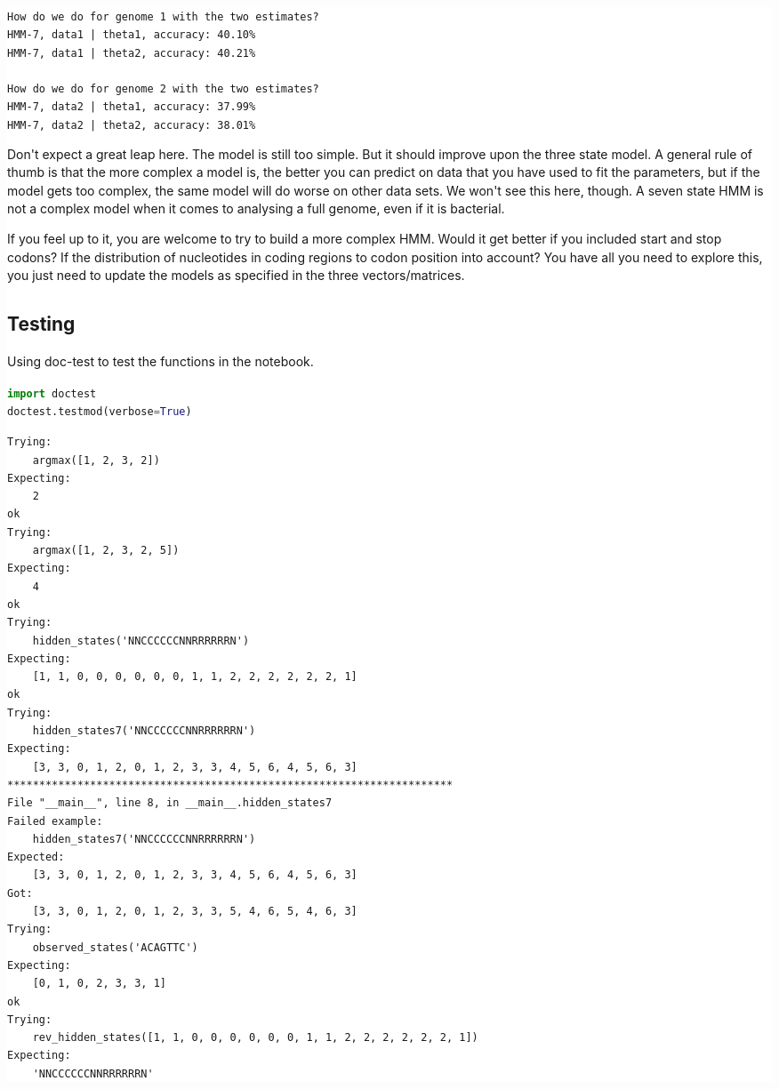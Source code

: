     How do we do for genome 1 with the two estimates?
    HMM-7, data1 | theta1, accuracy: 40.10%
    HMM-7, data1 | theta2, accuracy: 40.21%
    
    How do we do for genome 2 with the two estimates?
    HMM-7, data2 | theta1, accuracy: 37.99%
    HMM-7, data2 | theta2, accuracy: 38.01%


Don't expect a great leap here. The model is still too simple. But it should improve upon the three state model. A general rule of thumb is that the more complex a model is, the better you can predict on data that you have used to fit the parameters, but if the model gets too complex, the same model will do worse on other data sets. We won't see this here, though. A seven state HMM is not a complex model when it comes to analysing a full genome, even if it is bacterial.

If you feel up to it, you are welcome to try to build a more complex HMM. Would it get better if you included start and stop codons? If the distribution of nucleotides in coding regions to codon position into account? You have all you need to explore this, you just need to update the models as specified in the three vectors/matrices.

## Testing

Using doc-test to test the functions in the notebook.


```python
import doctest
doctest.testmod(verbose=True)

```

    Trying:
        argmax([1, 2, 3, 2])
    Expecting:
        2
    ok
    Trying:
        argmax([1, 2, 3, 2, 5])
    Expecting:
        4
    ok
    Trying:
        hidden_states('NNCCCCCCNNRRRRRRN')
    Expecting:
        [1, 1, 0, 0, 0, 0, 0, 0, 1, 1, 2, 2, 2, 2, 2, 2, 1]
    ok
    Trying:
        hidden_states7('NNCCCCCCNNRRRRRRN')
    Expecting:
        [3, 3, 0, 1, 2, 0, 1, 2, 3, 3, 4, 5, 6, 4, 5, 6, 3]
    **********************************************************************
    File "__main__", line 8, in __main__.hidden_states7
    Failed example:
        hidden_states7('NNCCCCCCNNRRRRRRN')
    Expected:
        [3, 3, 0, 1, 2, 0, 1, 2, 3, 3, 4, 5, 6, 4, 5, 6, 3]
    Got:
        [3, 3, 0, 1, 2, 0, 1, 2, 3, 3, 5, 4, 6, 5, 4, 6, 3]
    Trying:
        observed_states('ACAGTTC')
    Expecting:
        [0, 1, 0, 2, 3, 3, 1]
    ok
    Trying:
        rev_hidden_states([1, 1, 0, 0, 0, 0, 0, 0, 1, 1, 2, 2, 2, 2, 2, 2, 1])
    Expecting:
        'NNCCCCCCNNRRRRRRN'